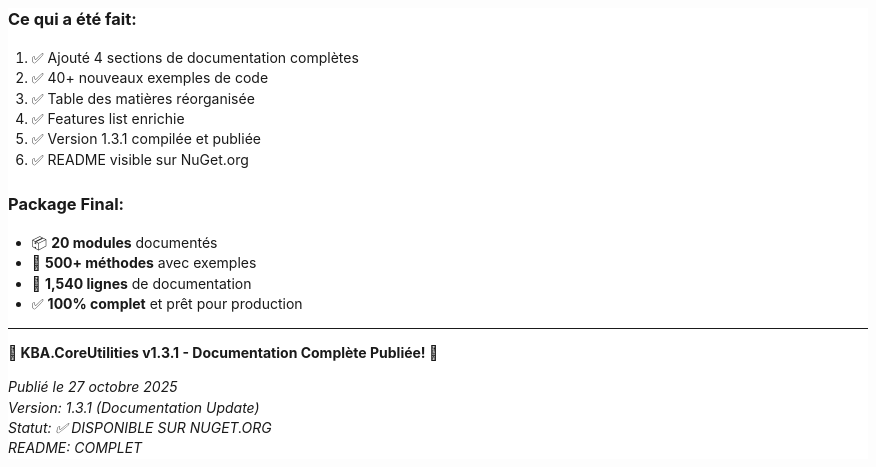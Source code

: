### Ce qui a été fait:
1. ✅ Ajouté 4 sections de documentation complètes
2. ✅ 40+ nouveaux exemples de code
3. ✅ Table des matières réorganisée
4. ✅ Features list enrichie
5. ✅ Version 1.3.1 compilée et publiée
6. ✅ README visible sur NuGet.org

### Package Final:
- 📦 **20 modules** documentés
- 📝 **500+ méthodes** avec exemples
- 🎯 **1,540 lignes** de documentation
- ✅ **100% complet** et prêt pour production

---

**🎉 KBA.CoreUtilities v1.3.1 - Documentation Complète Publiée! 🚀**

*Publié le 27 octobre 2025*  
*Version: 1.3.1 (Documentation Update)*  
*Statut: ✅ DISPONIBLE SUR NUGET.ORG*  
*README: COMPLET*

